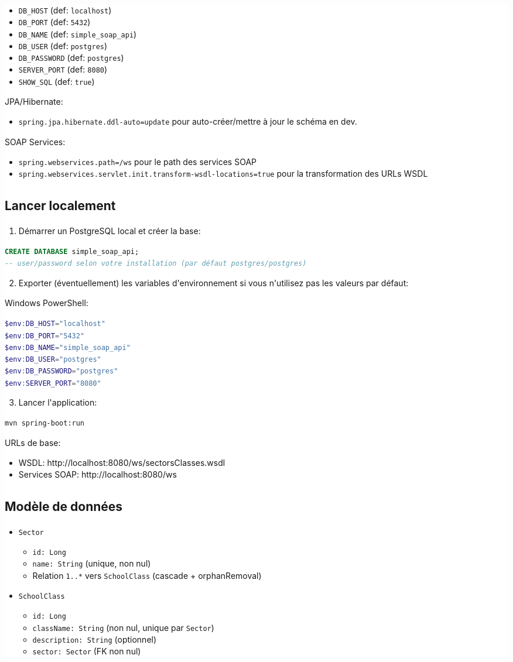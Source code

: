 - `DB_HOST` (def: `localhost`)
- `DB_PORT` (def: `5432`)
- `DB_NAME` (def: `simple_soap_api`)
- `DB_USER` (def: `postgres`)
- `DB_PASSWORD` (def: `postgres`)
- `SERVER_PORT` (def: `8080`)
- `SHOW_SQL` (def: `true`)

JPA/Hibernate:
- `spring.jpa.hibernate.ddl-auto=update` pour auto-créer/mettre à jour le schéma en dev.

SOAP Services:
- `spring.webservices.path=/ws` pour le path des services SOAP
- `spring.webservices.servlet.init.transform-wsdl-locations=true` pour la transformation des URLs WSDL

## Lancer localement

1) Démarrer un PostgreSQL local et créer la base:
~~~sql
CREATE DATABASE simple_soap_api;
-- user/password selon votre installation (par défaut postgres/postgres)
~~~

2) Exporter (éventuellement) les variables d'environnement si vous n'utilisez pas les valeurs par défaut:

Windows PowerShell:
~~~powershell
$env:DB_HOST="localhost"
$env:DB_PORT="5432"
$env:DB_NAME="simple_soap_api"
$env:DB_USER="postgres"
$env:DB_PASSWORD="postgres"
$env:SERVER_PORT="8080"
~~~

3) Lancer l'application:
~~~bash
mvn spring-boot:run
~~~

URLs de base:
- WSDL: http://localhost:8080/ws/sectorsClasses.wsdl
- Services SOAP: http://localhost:8080/ws

## Modèle de données

- `Sector`
  - `id: Long`
  - `name: String` (unique, non nul)
  - Relation `1..*` vers `SchoolClass` (cascade + orphanRemoval)

- `SchoolClass`
  - `id: Long`
  - `className: String` (non nul, unique par `Sector`)
  - `description: String` (optionnel)
  - `sector: Sector` (FK non nul)

